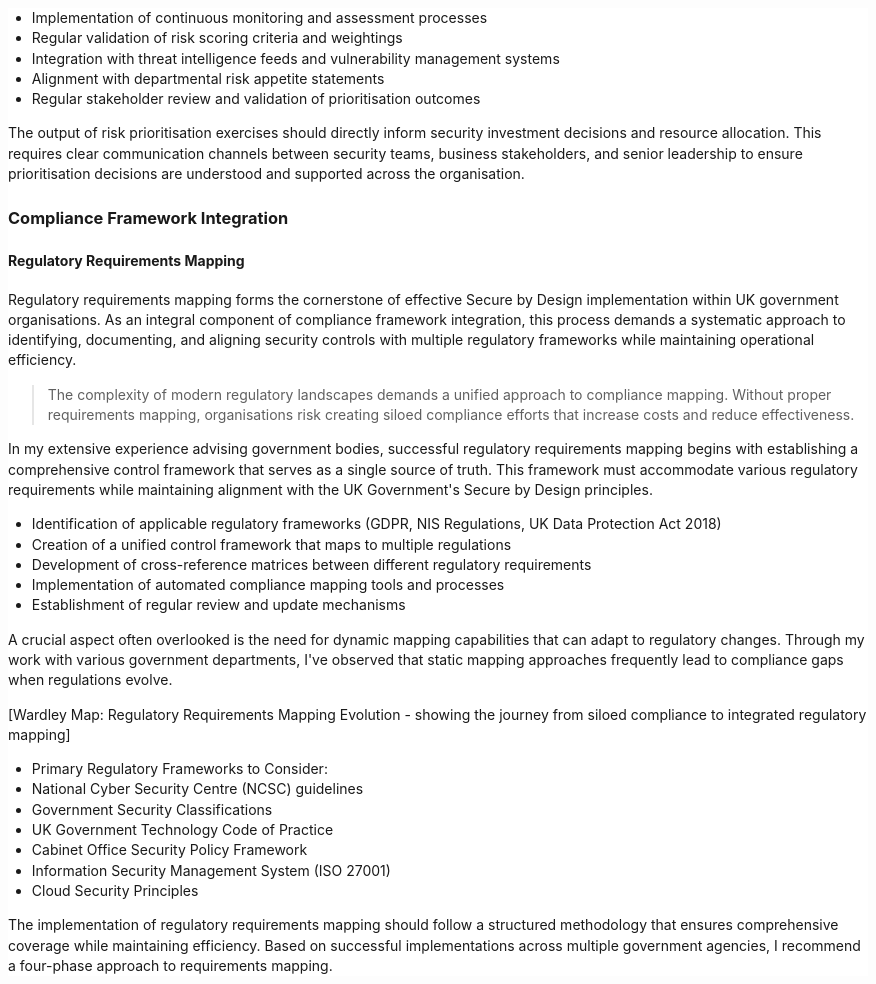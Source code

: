 - Implementation of continuous monitoring and assessment processes
- Regular validation of risk scoring criteria and weightings
- Integration with threat intelligence feeds and vulnerability management systems
- Alignment with departmental risk appetite statements
- Regular stakeholder review and validation of prioritisation outcomes

The output of risk prioritisation exercises should directly inform security investment decisions and resource allocation. This requires clear communication channels between security teams, business stakeholders, and senior leadership to ensure prioritisation decisions are understood and supported across the organisation.



### <a id="compliance-framework-integration"></a>Compliance Framework Integration

#### <a id="regulatory-requirements-mapping"></a>Regulatory Requirements Mapping

Regulatory requirements mapping forms the cornerstone of effective Secure by Design implementation within UK government organisations. As an integral component of compliance framework integration, this process demands a systematic approach to identifying, documenting, and aligning security controls with multiple regulatory frameworks while maintaining operational efficiency.

> The complexity of modern regulatory landscapes demands a unified approach to compliance mapping. Without proper requirements mapping, organisations risk creating siloed compliance efforts that increase costs and reduce effectiveness.

In my extensive experience advising government bodies, successful regulatory requirements mapping begins with establishing a comprehensive control framework that serves as a single source of truth. This framework must accommodate various regulatory requirements while maintaining alignment with the UK Government's Secure by Design principles.

- Identification of applicable regulatory frameworks (GDPR, NIS Regulations, UK Data Protection Act 2018)
- Creation of a unified control framework that maps to multiple regulations
- Development of cross-reference matrices between different regulatory requirements
- Implementation of automated compliance mapping tools and processes
- Establishment of regular review and update mechanisms

A crucial aspect often overlooked is the need for dynamic mapping capabilities that can adapt to regulatory changes. Through my work with various government departments, I've observed that static mapping approaches frequently lead to compliance gaps when regulations evolve.

[Wardley Map: Regulatory Requirements Mapping Evolution - showing the journey from siloed compliance to integrated regulatory mapping]

- Primary Regulatory Frameworks to Consider:
- National Cyber Security Centre (NCSC) guidelines
- Government Security Classifications
- UK Government Technology Code of Practice
- Cabinet Office Security Policy Framework
- Information Security Management System (ISO 27001)
- Cloud Security Principles

The implementation of regulatory requirements mapping should follow a structured methodology that ensures comprehensive coverage while maintaining efficiency. Based on successful implementations across multiple government agencies, I recommend a four-phase approach to requirements mapping.

